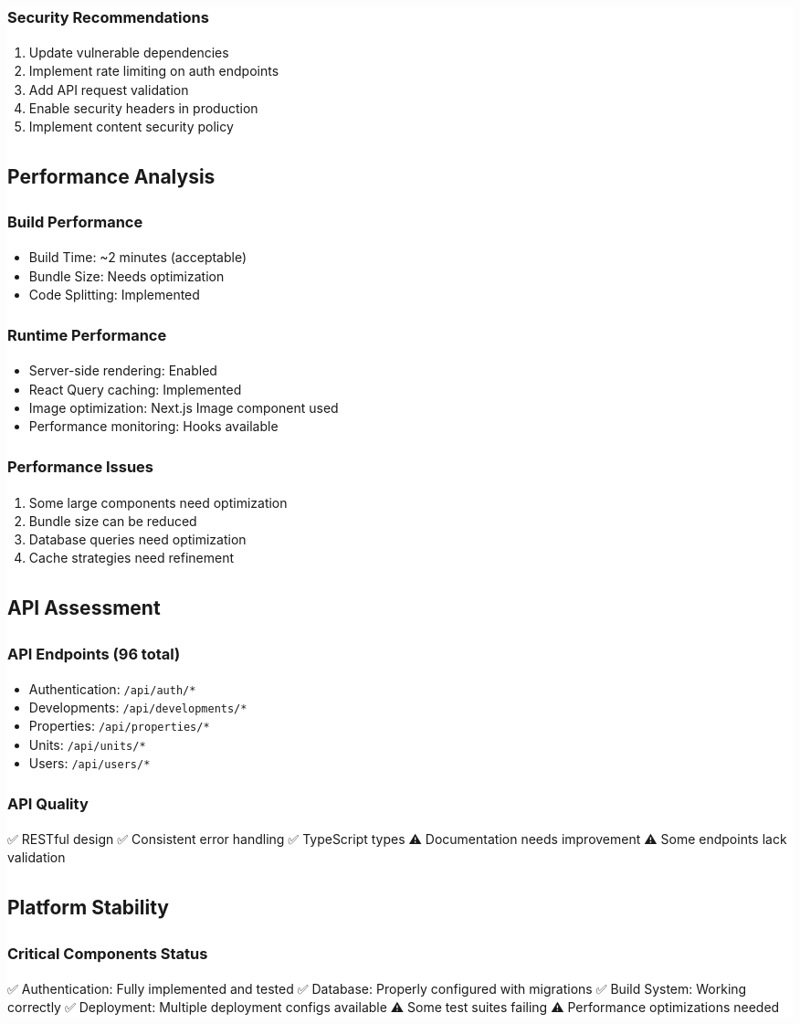 ### Security Recommendations
1. Update vulnerable dependencies
2. Implement rate limiting on auth endpoints
3. Add API request validation
4. Enable security headers in production
5. Implement content security policy

## Performance Analysis

### Build Performance
- Build Time: ~2 minutes (acceptable)
- Bundle Size: Needs optimization
- Code Splitting: Implemented

### Runtime Performance
- Server-side rendering: Enabled
- React Query caching: Implemented
- Image optimization: Next.js Image component used
- Performance monitoring: Hooks available

### Performance Issues
1. Some large components need optimization
2. Bundle size can be reduced
3. Database queries need optimization
4. Cache strategies need refinement

## API Assessment

### API Endpoints (96 total)
- Authentication: `/api/auth/*`
- Developments: `/api/developments/*`
- Properties: `/api/properties/*`
- Units: `/api/units/*`
- Users: `/api/users/*`

### API Quality
✅ RESTful design
✅ Consistent error handling
✅ TypeScript types
⚠️ Documentation needs improvement
⚠️ Some endpoints lack validation

## Platform Stability

### Critical Components Status
✅ Authentication: Fully implemented and tested
✅ Database: Properly configured with migrations
✅ Build System: Working correctly
✅ Deployment: Multiple deployment configs available
⚠️ Some test suites failing
⚠️ Performance optimizations needed
